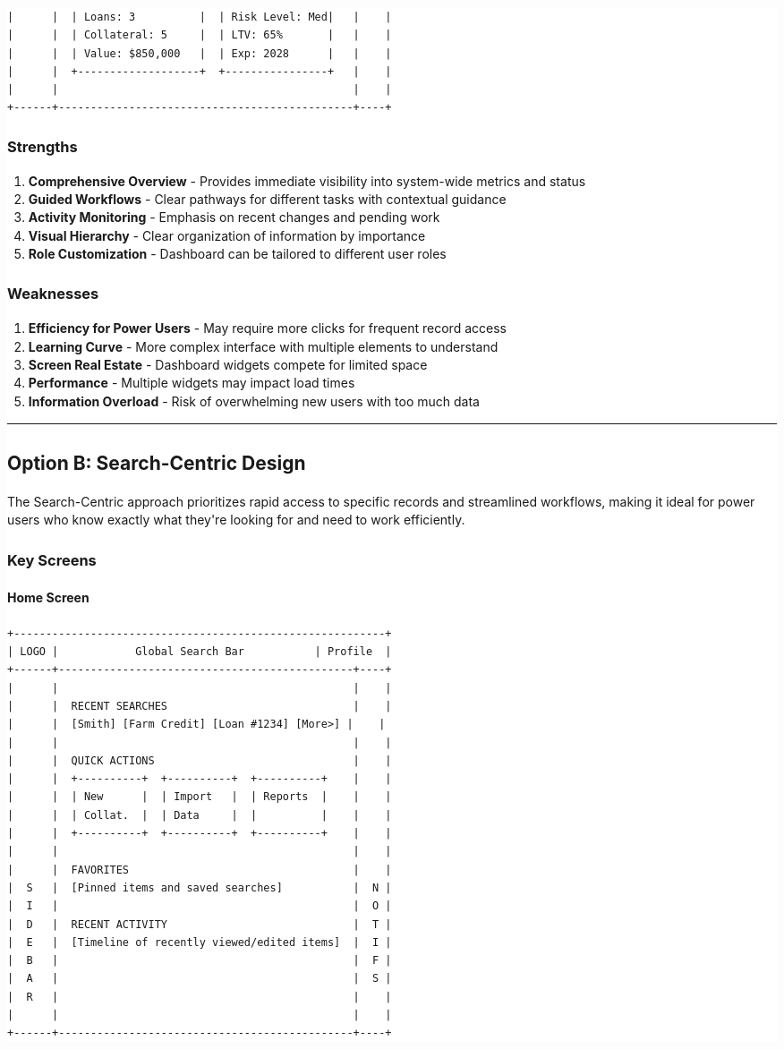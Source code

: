 ```
|      |  | Loans: 3          |  | Risk Level: Med|   |    |
|      |  | Collateral: 5     |  | LTV: 65%       |   |    |
|      |  | Value: $850,000   |  | Exp: 2028      |   |    |
|      |  +-------------------+  +----------------+   |    |
|      |                                              |    |
+------+----------------------------------------------+----+
```

### Strengths

1. **Comprehensive Overview** - Provides immediate visibility into system-wide metrics and status
2. **Guided Workflows** - Clear pathways for different tasks with contextual guidance
3. **Activity Monitoring** - Emphasis on recent changes and pending work
4. **Visual Hierarchy** - Clear organization of information by importance
5. **Role Customization** - Dashboard can be tailored to different user roles

### Weaknesses

1. **Efficiency for Power Users** - May require more clicks for frequent record access
2. **Learning Curve** - More complex interface with multiple elements to understand
3. **Screen Real Estate** - Dashboard widgets compete for limited space
4. **Performance** - Multiple widgets may impact load times
5. **Information Overload** - Risk of overwhelming new users with too much data

---

## Option B: Search-Centric Design

The Search-Centric approach prioritizes rapid access to specific records and streamlined workflows, making it ideal for power users who know exactly what they're looking for and need to work efficiently.

### Key Screens

#### Home Screen

```
+----------------------------------------------------------+
| LOGO |            Global Search Bar           | Profile  |
+------+----------------------------------------------+----+
|      |                                              |    |
|      |  RECENT SEARCHES                             |    |
|      |  [Smith] [Farm Credit] [Loan #1234] [More>] |    |
|      |                                              |    |
|      |  QUICK ACTIONS                               |    |
|      |  +----------+  +----------+  +----------+    |    |
|      |  | New      |  | Import   |  | Reports  |    |    |
|      |  | Collat.  |  | Data     |  |          |    |    |
|      |  +----------+  +----------+  +----------+    |    |
|      |                                              |    |
|      |  FAVORITES                                   |    |
|  S   |  [Pinned items and saved searches]           |  N |
|  I   |                                              |  O |
|  D   |  RECENT ACTIVITY                             |  T |
|  E   |  [Timeline of recently viewed/edited items]  |  I |
|  B   |                                              |  F |
|  A   |                                              |  S |
|  R   |                                              |    |
|      |                                              |    |
+------+----------------------------------------------+----+
```
